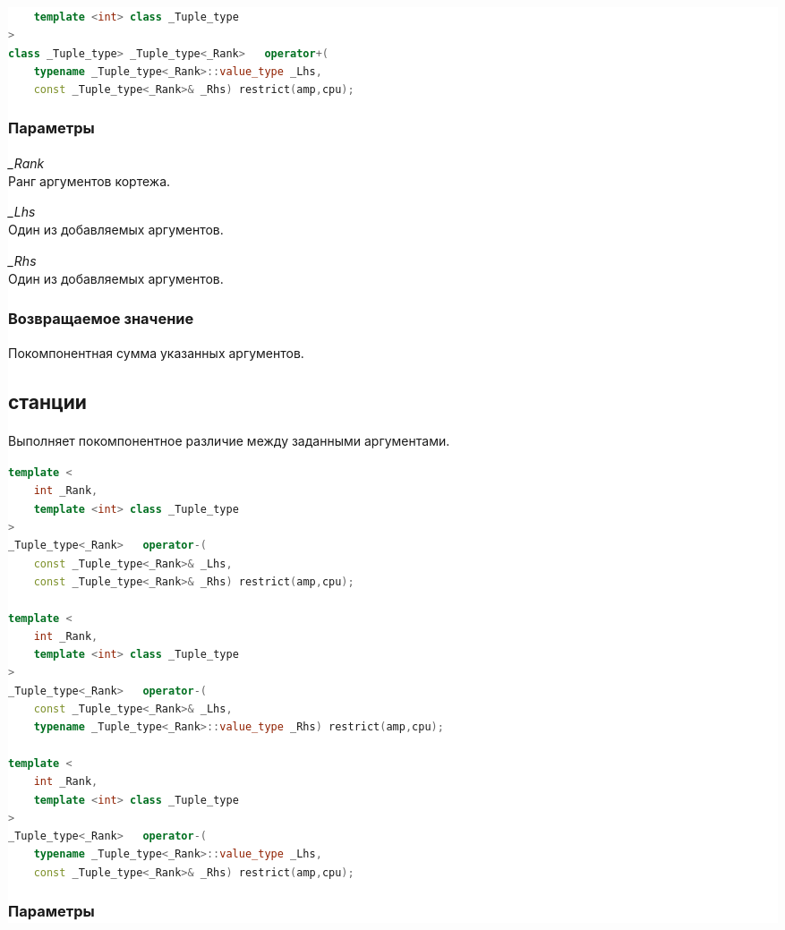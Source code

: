 ```cpp
    template <int> class _Tuple_type
>
class _Tuple_type> _Tuple_type<_Rank>   operator+(
    typename _Tuple_type<_Rank>::value_type _Lhs,
    const _Tuple_type<_Rank>& _Rhs) restrict(amp,cpu);
```

### <a name="parameters"></a>Параметры

*_Rank*<br/>
Ранг аргументов кортежа.

*_Lhs*<br/>
Один из добавляемых аргументов.

*_Rhs*<br/>
Один из добавляемых аргументов.

### <a name="return-value"></a>Возвращаемое значение

Покомпонентная сумма указанных аргументов.

## <a name="operator-"></a><a name="operator-"></a> станции

Выполняет покомпонентное различие между заданными аргументами.

```cpp
template <
    int _Rank,
    template <int> class _Tuple_type
>
_Tuple_type<_Rank>   operator-(
    const _Tuple_type<_Rank>& _Lhs,
    const _Tuple_type<_Rank>& _Rhs) restrict(amp,cpu);

template <
    int _Rank,
    template <int> class _Tuple_type
>
_Tuple_type<_Rank>   operator-(
    const _Tuple_type<_Rank>& _Lhs,
    typename _Tuple_type<_Rank>::value_type _Rhs) restrict(amp,cpu);

template <
    int _Rank,
    template <int> class _Tuple_type
>
_Tuple_type<_Rank>   operator-(
    typename _Tuple_type<_Rank>::value_type _Lhs,
    const _Tuple_type<_Rank>& _Rhs) restrict(amp,cpu);
```

### <a name="parameters"></a>Параметры
